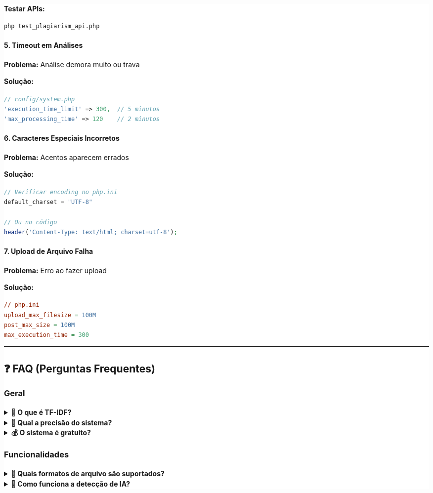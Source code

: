 **Testar APIs:**
```bash
php test_plagiarism_api.php
```

#### **5. Timeout em Análises**
**Problema:** Análise demora muito ou trava

**Solução:**
```php
// config/system.php
'execution_time_limit' => 300,  // 5 minutos
'max_processing_time' => 120    // 2 minutos
```

#### **6. Caracteres Especiais Incorretos**
**Problema:** Acentos aparecem errados

**Solução:**
```php
// Verificar encoding no php.ini
default_charset = "UTF-8"

// Ou no código
header('Content-Type: text/html; charset=utf-8');
```

#### **7. Upload de Arquivo Falha**
**Problema:** Erro ao fazer upload

**Solução:**
```ini
// php.ini
upload_max_filesize = 100M
post_max_size = 100M
max_execution_time = 300
```

---

## ❓ FAQ (Perguntas Frequentes)

### **Geral**

<details><summary><strong>📖 O que é TF-IDF?</strong></summary></details>

<details><summary><strong>🎯 Qual a precisão do sistema?</strong></summary></details>

<details><summary><strong>💰 O sistema é gratuito?</strong></summary></details>

### **Funcionalidades**

<details><summary><strong>📁 Quais formatos de arquivo são suportados?</strong></summary></details>

<details><summary><strong>🤖 Como funciona a detecção de IA?</strong></summary></details>
